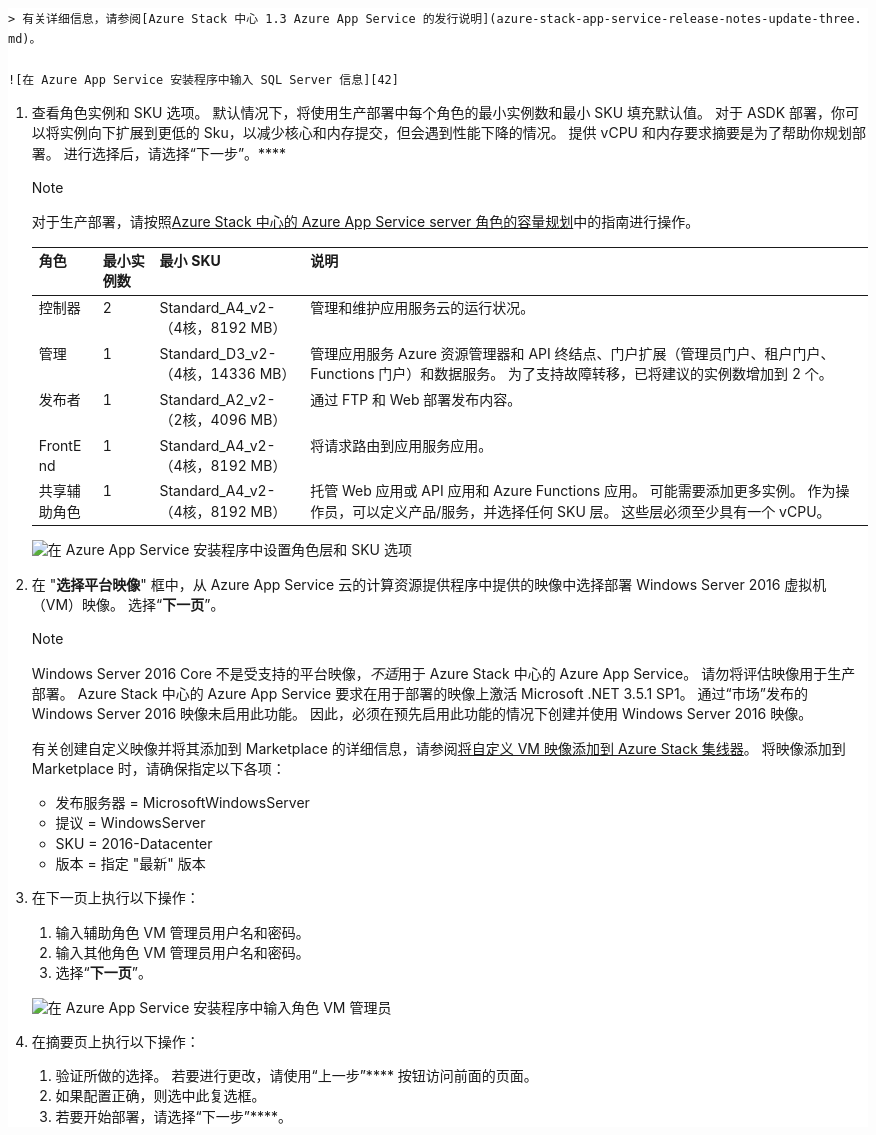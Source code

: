    > 有关详细信息，请参阅[Azure Stack 中心 1.3 Azure App Service 的发行说明](azure-stack-app-service-release-notes-update-three.md)。

    ![在 Azure App Service 安装程序中输入 SQL Server 信息][42]

1. 查看角色实例和 SKU 选项。 默认情况下，将使用生产部署中每个角色的最小实例数和最小 SKU 填充默认值。  对于 ASDK 部署，你可以将实例向下扩展到更低的 Sku，以减少核心和内存提交，但会遇到性能下降的情况。  提供 vCPU 和内存要求摘要是为了帮助你规划部署。 进行选择后，请选择“下一步”。****

     > [!NOTE]
     > 对于生产部署，请按照[Azure Stack 中心的 Azure App Service server 角色的容量规划](azure-stack-app-service-capacity-planning.md)中的指南进行操作。
     >
     >

    
    | 角色 | 最小实例数 | 最小 SKU | 说明 |
    | --- | --- | --- | --- |
    | 控制器 | 2 | Standard_A4_v2-（4核，8192 MB） | 管理和维护应用服务云的运行状况。 |
    | 管理 | 1 | Standard_D3_v2-（4核，14336 MB） | 管理应用服务 Azure 资源管理器和 API 终结点、门户扩展（管理员门户、租户门户、Functions 门户）和数据服务。 为了支持故障转移，已将建议的实例数增加到 2 个。 |
    | 发布者 | 1 | Standard_A2_v2-（2核，4096 MB） | 通过 FTP 和 Web 部署发布内容。 |
    | FrontEnd | 1 | Standard_A4_v2-（4核，8192 MB） | 将请求路由到应用服务应用。 |
    | 共享辅助角色 | 1 | Standard_A4_v2-（4核，8192 MB） | 托管 Web 应用或 API 应用和 Azure Functions 应用。 可能需要添加更多实例。 作为操作员，可以定义产品/服务，并选择任何 SKU 层。 这些层必须至少具有一个 vCPU。 |

    ![在 Azure App Service 安装程序中设置角色层和 SKU 选项][44]

1. 在 "**选择平台映像**" 框中，从 Azure App Service 云的计算资源提供程序中提供的映像中选择部署 Windows Server 2016 虚拟机（VM）映像。 选择“**下一页**”。

    > [!NOTE]
    > Windows Server 2016 Core 不是受支持的平台映像，*不适*用于 Azure Stack 中心的 Azure App Service。  请勿将评估映像用于生产部署。 Azure Stack 中心的 Azure App Service 要求在用于部署的映像上激活 Microsoft .NET 3.5.1 SP1。 通过“市场”发布的 Windows Server 2016 映像未启用此功能。 因此，必须在预先启用此功能的情况下创建并使用 Windows Server 2016 映像。
    >
    > 有关创建自定义映像并将其添加到 Marketplace 的详细信息，请参阅[将自定义 VM 映像添加到 Azure Stack 集线器](azure-stack-add-vm-image.md)。 将映像添加到 Marketplace 时，请确保指定以下各项：
    >
    >- 发布服务器 = MicrosoftWindowsServer
    >- 提议 = WindowsServer
    >- SKU = 2016-Datacenter
    >- 版本 = 指定 "最新" 版本

1. 在下一页上执行以下操作：
     1. 输入辅助角色 VM 管理员用户名和密码。
     2. 输入其他角色 VM 管理员用户名和密码。
     3. 选择“**下一页**”。

    ![在 Azure App Service 安装程序中输入角色 VM 管理员][46]

1. 在摘要页上执行以下操作：
    1. 验证所做的选择。 若要进行更改，请使用“上一步”**** 按钮访问前面的页面。
    2. 如果配置正确，则选中此复选框。
    3. 若要开始部署，请选择“下一步”****。


[1]: ./media/azure-stack-app-service-deploy/app-service-installer.png
[2]: ./media/azure-stack-app-service-deploy/app-service-azure-stack-arm-endpoints.png
[3]: ./media/azure-stack-app-service-deploy/app-service-azure-stack-subscription-information.png
[4]: ./media/azure-stack-app-service-deploy/app-service-default-VNET-config.png
[5]: ./media/azure-stack-app-service-deploy/app-service-custom-VNET-config.png
[6]: ./media/azure-stack-app-service-deploy/app-service-custom-VNET-config-with-values.png
[7]: ./media/azure-stack-app-service-deploy/app-service-fileshare-configuration.png
[8]: ./media/azure-stack-app-service-deploy/app-service-fileshare-configuration-error.png
[9]: ./media/azure-stack-app-service-deploy/app-service-identity-app.png
[10]: ./media/azure-stack-app-service-deploy/app-service-certificates.png
[11]: ./media/azure-stack-app-service-deploy/app-service-sql-configuration.png
[12]: ./media/azure-stack-app-service-deploy/app-service-sql-configuration-error.png
[13]: ./media/azure-stack-app-service-deploy/app-service-cloud-quantities.png
[14]: ./media/azure-stack-app-service-deploy/app-service-windows-image-selection.png
[15]: ./media/azure-stack-app-service-deploy/app-service-role-credentials.png
[16]: ./media/azure-stack-app-service-deploy/app-service-azure-stack-deployment-summary.png
[17]: ./media/azure-stack-app-service-deploy/app-service-deployment-progress.png
[31]: ./media/azure-stack-app-service-deploy-offline/app-service-exe-advanced-create-package.png
[32]: ./media/azure-stack-app-service-deploy-offline/app-service-exe-advanced-complete-offline.png
[33]: ./media/azure-stack-app-service-deploy-offline/app-service-azure-stack-arm-endpoints.png
[34]: ./media/azure-stack-app-service-deploy-offline/app-service-azure-stack-subscription-information.png
[35]: ./media/azure-stack-app-service-deploy-offline/app-service-default-VNET-config.png
[36]: ./media/azure-stack-app-service-deploy-offline/app-service-custom-VNET-config.png
[37]: ./media/azure-stack-app-service-deploy-offline/app-service-custom-VNET-config-with-values.png
[38]: ./media/azure-stack-app-service-deploy-offline/app-service-fileshare-configuration.png
[39]: ./media/azure-stack-app-service-deploy-offline/app-service-fileshare-configuration-error.png
[40]: ./media/azure-stack-app-service-deploy-offline/app-service-identity-app.png
[41]: ./media/azure-stack-app-service-deploy-offline/app-service-certificates.png
[42]: ./media/azure-stack-app-service-deploy-offline/app-service-sql-configuration.png
[43]: ./media/azure-stack-app-service-deploy-offline/app-service-sql-configuration-error.png
[44]: ./media/azure-stack-app-service-deploy-offline/app-service-cloud-quantities.png
[45]: ./media/azure-stack-app-service-deploy-offline/app-service-windows-image-selection.png
[46]: ./media/azure-stack-app-service-deploy-offline/app-service-role-credentials.png
[47]: ./media/azure-stack-app-service-deploy-offline/app-service-azure-stack-deployment-summary.png
[48]: ./media/azure-stack-app-service-deploy-offline/app-service-deployment-progress.png